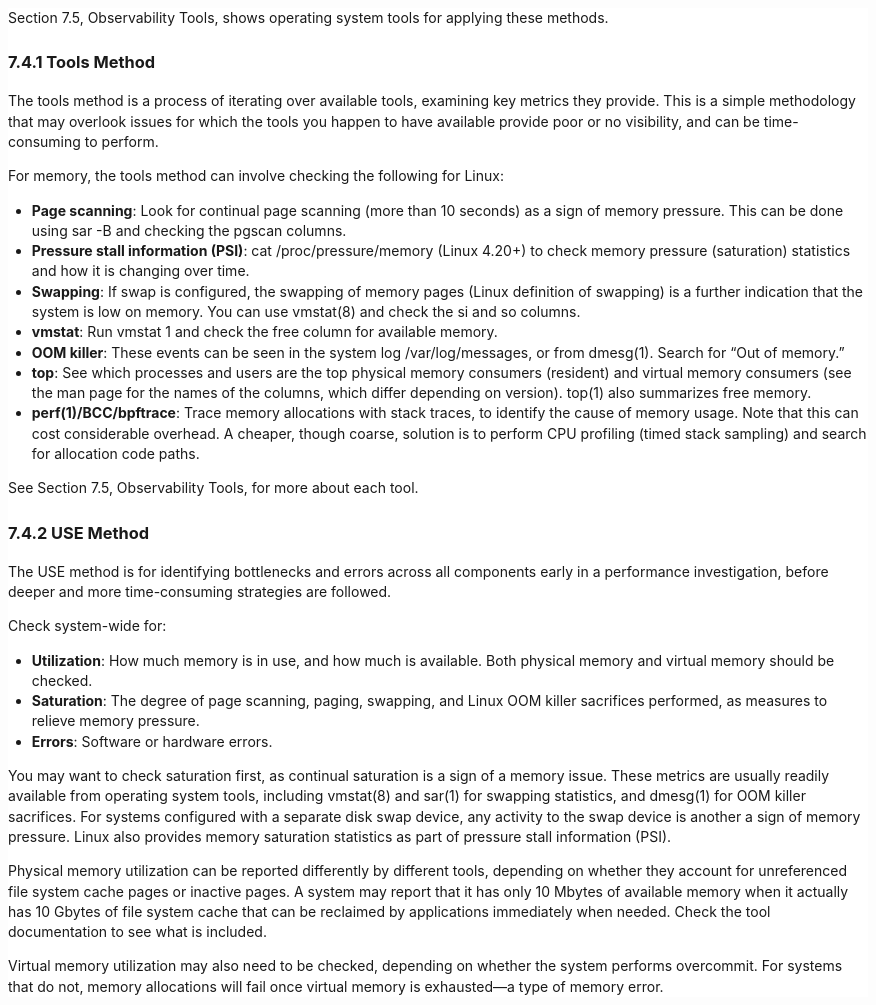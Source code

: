 Section 7.5, Observability Tools, shows operating system tools for applying these methods.

### 7.4.1 Tools Method

The tools method is a process of iterating over available tools, examining key metrics they provide. This is a simple methodology that may overlook issues for which the tools you happen to have available provide poor or no visibility, and can be time-consuming to perform.

For memory, the tools method can involve checking the following for Linux:

* **Page scanning**: Look for continual page scanning (more than 10 seconds) as a sign of memory pressure. This can be done using sar -B and checking the pgscan columns.
* **Pressure stall information (PSI)**: cat /proc/pressure/memory (Linux 4.20+) to check memory pressure (saturation) statistics and how it is changing over time.
* **Swapping**: If swap is configured, the swapping of memory pages (Linux definition of swapping) is a further indication that the system is low on memory. You can use vmstat(8) and check the si and so columns.
* **vmstat**: Run vmstat 1 and check the free column for available memory.
* **OOM killer**: These events can be seen in the system log /var/log/messages, or from dmesg(1). Search for “Out of memory.”
* **top**: See which processes and users are the top physical memory consumers (resident) and virtual memory consumers (see the man page for the names of the columns, which differ depending on version). top(1) also summarizes free memory.
* **perf(1)/BCC/bpftrace**: Trace memory allocations with stack traces, to identify the cause of memory usage. Note that this can cost considerable overhead. A cheaper, though coarse, solution is to perform CPU profiling (timed stack sampling) and search for allocation code paths.

See Section 7.5, Observability Tools, for more about each tool.

### 7.4.2 USE Method

The USE method is for identifying bottlenecks and errors across all components early in a performance investigation, before deeper and more time-consuming strategies are followed.

Check system-wide for:

* **Utilization**: How much memory is in use, and how much is available. Both physical memory and virtual memory should be checked.
* **Saturation**: The degree of page scanning, paging, swapping, and Linux OOM killer sacrifices performed, as measures to relieve memory pressure.
* **Errors**: Software or hardware errors.

You may want to check saturation first, as continual saturation is a sign of a memory issue. These metrics are usually readily available from operating system tools, including vmstat(8) and sar(1) for swapping statistics, and dmesg(1) for OOM killer sacrifices. For systems configured with a separate disk swap device, any activity to the swap device is another a sign of memory pressure. Linux also provides memory saturation statistics as part of pressure stall information (PSI).

Physical memory utilization can be reported differently by different tools, depending on whether they account for unreferenced file system cache pages or inactive pages. A system may report that it has only 10 Mbytes of available memory when it actually has 10 Gbytes of file system cache that can be reclaimed by applications immediately when needed. Check the tool documentation to see what is included.

Virtual memory utilization may also need to be checked, depending on whether the system performs overcommit. For systems that do not, memory allocations will fail once virtual memory is exhausted—a type of memory error.
